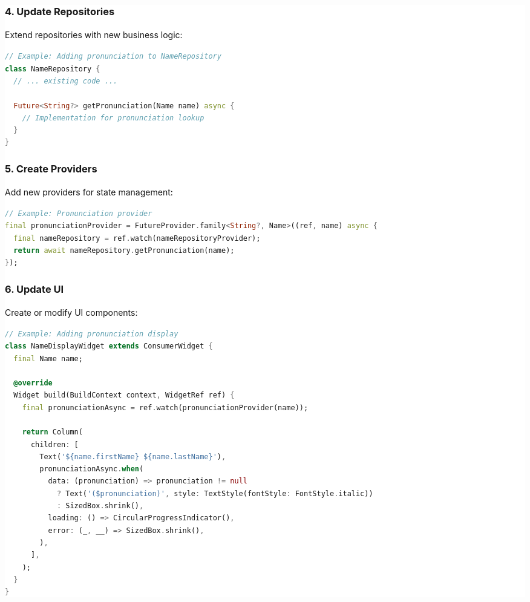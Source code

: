 ### 4. Update Repositories

Extend repositories with new business logic:

```dart
// Example: Adding pronunciation to NameRepository
class NameRepository {
  // ... existing code ...
  
  Future<String?> getPronunciation(Name name) async {
    // Implementation for pronunciation lookup
  }
}
```

### 5. Create Providers

Add new providers for state management:

```dart
// Example: Pronunciation provider
final pronunciationProvider = FutureProvider.family<String?, Name>((ref, name) async {
  final nameRepository = ref.watch(nameRepositoryProvider);
  return await nameRepository.getPronunciation(name);
});
```

### 6. Update UI

Create or modify UI components:

```dart
// Example: Adding pronunciation display
class NameDisplayWidget extends ConsumerWidget {
  final Name name;
  
  @override
  Widget build(BuildContext context, WidgetRef ref) {
    final pronunciationAsync = ref.watch(pronunciationProvider(name));
    
    return Column(
      children: [
        Text('${name.firstName} ${name.lastName}'),
        pronunciationAsync.when(
          data: (pronunciation) => pronunciation != null 
            ? Text('($pronunciation)', style: TextStyle(fontStyle: FontStyle.italic))
            : SizedBox.shrink(),
          loading: () => CircularProgressIndicator(),
          error: (_, __) => SizedBox.shrink(),
        ),
      ],
    );
  }
}
```
